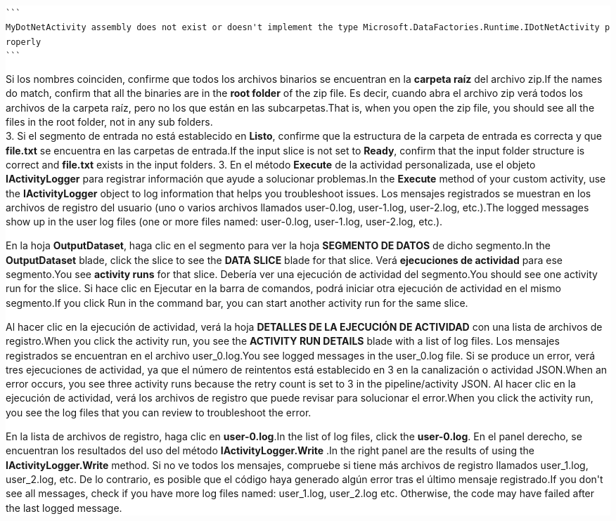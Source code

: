     ```
    MyDotNetActivity assembly does not exist or doesn't implement the type Microsoft.DataFactories.Runtime.IDotNetActivity properly
    ```

   <span data-ttu-id="ab692-398">Si los nombres coinciden, confirme que todos los archivos binarios se encuentran en la **carpeta raíz** del archivo zip.</span><span class="sxs-lookup"><span data-stu-id="ab692-398">If the names do match, confirm that all the binaries are in the **root folder** of the zip file.</span></span> <span data-ttu-id="ab692-399">Es decir, cuando abra el archivo zip verá todos los archivos de la carpeta raíz, pero no los que están en las subcarpetas.</span><span class="sxs-lookup"><span data-stu-id="ab692-399">That is, when you open the zip file, you should see all the files in the root folder, not in any sub folders.</span></span>   
3. <span data-ttu-id="ab692-400">Si el segmento de entrada no está establecido en **Listo**, confirme que la estructura de la carpeta de entrada es correcta y que **file.txt** se encuentra en las carpetas de entrada.</span><span class="sxs-lookup"><span data-stu-id="ab692-400">If the input slice is not set to **Ready**, confirm that the input folder structure is correct and **file.txt** exists in the input folders.</span></span>
3. <span data-ttu-id="ab692-401">En el método **Execute** de la actividad personalizada, use el objeto **IActivityLogger** para registrar información que ayude a solucionar problemas.</span><span class="sxs-lookup"><span data-stu-id="ab692-401">In the **Execute** method of your custom activity, use the **IActivityLogger** object to log information that helps you troubleshoot issues.</span></span> <span data-ttu-id="ab692-402">Los mensajes registrados se muestran en los archivos de registro del usuario (uno o varios archivos llamados user-0.log, user-1.log, user-2.log, etc.).</span><span class="sxs-lookup"><span data-stu-id="ab692-402">The logged messages show up in the user log files (one or more files named: user-0.log, user-1.log, user-2.log, etc.).</span></span>

   <span data-ttu-id="ab692-403">En la hoja **OutputDataset**, haga clic en el segmento para ver la hoja **SEGMENTO DE DATOS** de dicho segmento.</span><span class="sxs-lookup"><span data-stu-id="ab692-403">In the **OutputDataset** blade, click the slice to see the **DATA SLICE** blade for that slice.</span></span> <span data-ttu-id="ab692-404">Verá **ejecuciones de actividad** para ese segmento.</span><span class="sxs-lookup"><span data-stu-id="ab692-404">You see **activity runs** for that slice.</span></span> <span data-ttu-id="ab692-405">Debería ver una ejecución de actividad del segmento.</span><span class="sxs-lookup"><span data-stu-id="ab692-405">You should see one activity run for the slice.</span></span> <span data-ttu-id="ab692-406">Si hace clic en Ejecutar en la barra de comandos, podrá iniciar otra ejecución de actividad en el mismo segmento.</span><span class="sxs-lookup"><span data-stu-id="ab692-406">If you click Run in the command bar, you can start another activity run for the same slice.</span></span>

   <span data-ttu-id="ab692-407">Al hacer clic en la ejecución de actividad, verá la hoja **DETALLES DE LA EJECUCIÓN DE ACTIVIDAD** con una lista de archivos de registro.</span><span class="sxs-lookup"><span data-stu-id="ab692-407">When you click the activity run, you see the **ACTIVITY RUN DETAILS** blade with a list of log files.</span></span> <span data-ttu-id="ab692-408">Los mensajes registrados se encuentran en el archivo user_0.log.</span><span class="sxs-lookup"><span data-stu-id="ab692-408">You see logged messages in the user_0.log file.</span></span> <span data-ttu-id="ab692-409">Si se produce un error, verá tres ejecuciones de actividad, ya que el número de reintentos está establecido en 3 en la canalización o actividad JSON.</span><span class="sxs-lookup"><span data-stu-id="ab692-409">When an error occurs, you see three activity runs because the retry count is set to 3 in the pipeline/activity JSON.</span></span> <span data-ttu-id="ab692-410">Al hacer clic en la ejecución de actividad, verá los archivos de registro que puede revisar para solucionar el error.</span><span class="sxs-lookup"><span data-stu-id="ab692-410">When you click the activity run, you see the log files that you can review to troubleshoot the error.</span></span>

   <span data-ttu-id="ab692-411">En la lista de archivos de registro, haga clic en **user-0.log**.</span><span class="sxs-lookup"><span data-stu-id="ab692-411">In the list of log files, click the **user-0.log**.</span></span> <span data-ttu-id="ab692-412">En el panel derecho, se encuentran los resultados del uso del método **IActivityLogger.Write** .</span><span class="sxs-lookup"><span data-stu-id="ab692-412">In the right panel are the results of using the **IActivityLogger.Write** method.</span></span> <span data-ttu-id="ab692-413">Si no ve todos los mensajes, compruebe si tiene más archivos de registro llamados user_1.log, user_2.log, etc. De lo contrario, es posible que el código haya generado algún error tras el último mensaje registrado.</span><span class="sxs-lookup"><span data-stu-id="ab692-413">If you don't see all messages, check if you have more log files named: user_1.log, user_2.log etc. Otherwise, the code may have failed after the last logged message.</span></span>
